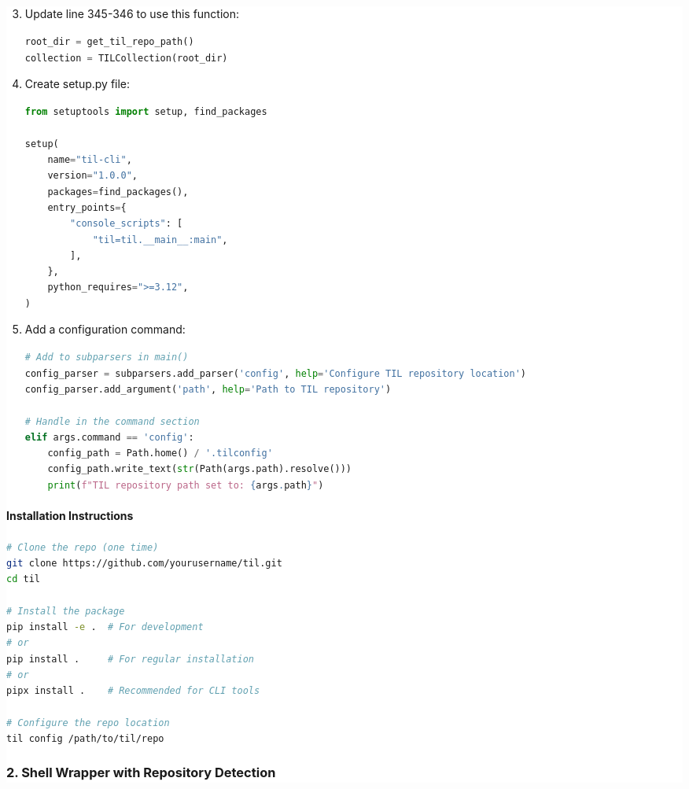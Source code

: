 3. Update line 345-346 to use this function:
   ```python
   root_dir = get_til_repo_path()
   collection = TILCollection(root_dir)
   ```

4. Create setup.py file:
   ```python
   from setuptools import setup, find_packages

   setup(
       name="til-cli",
       version="1.0.0",
       packages=find_packages(),
       entry_points={
           "console_scripts": [
               "til=til.__main__:main",
           ],
       },
       python_requires=">=3.12",
   )
   ```

5. Add a configuration command:
   ```python
   # Add to subparsers in main()
   config_parser = subparsers.add_parser('config', help='Configure TIL repository location')
   config_parser.add_argument('path', help='Path to TIL repository')
   
   # Handle in the command section
   elif args.command == 'config':
       config_path = Path.home() / '.tilconfig'
       config_path.write_text(str(Path(args.path).resolve()))
       print(f"TIL repository path set to: {args.path}")
   ```

#### Installation Instructions

```bash
# Clone the repo (one time)
git clone https://github.com/yourusername/til.git
cd til

# Install the package
pip install -e .  # For development
# or
pip install .     # For regular installation
# or
pipx install .    # Recommended for CLI tools

# Configure the repo location
til config /path/to/til/repo
```

### 2. Shell Wrapper with Repository Detection
